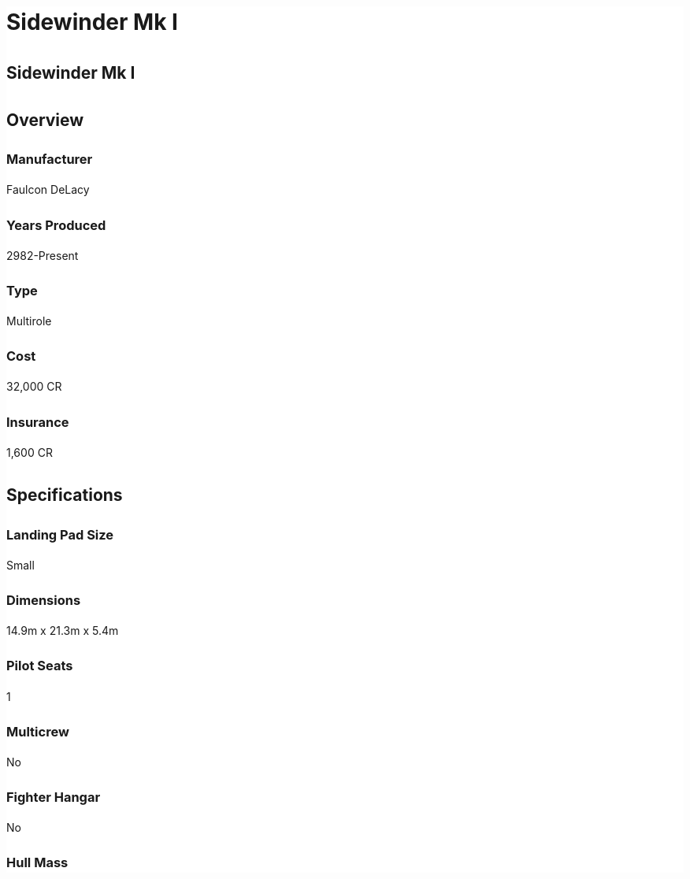 # Sidewinder Mk I
## Sidewinder Mk I

		

## Overview

### Manufacturer

Faulcon DeLacy

### Years Produced

2982-Present

### Type

Multirole

### Cost

32,000 CR

### Insurance

1,600 CR

## Specifications

### Landing Pad Size

Small

### Dimensions

14.9m x 21.3m x 5.4m

### Pilot Seats

1

### Multicrew

No

### Fighter Hangar

No

### Hull Mass
